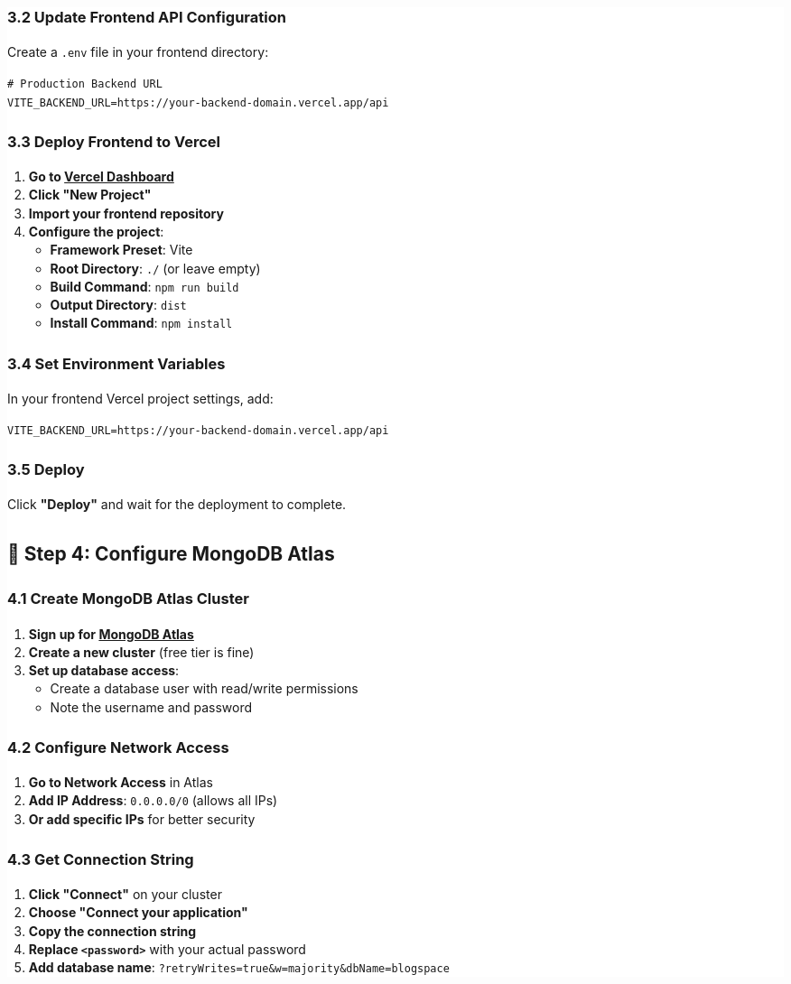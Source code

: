 ### 3.2 Update Frontend API Configuration

Create a `.env` file in your frontend directory:

```env
# Production Backend URL
VITE_BACKEND_URL=https://your-backend-domain.vercel.app/api
```

### 3.3 Deploy Frontend to Vercel

1. **Go to [Vercel Dashboard](https://vercel.com/dashboard)**
2. **Click "New Project"**
3. **Import your frontend repository**
4. **Configure the project**:
   - **Framework Preset**: Vite
   - **Root Directory**: `./` (or leave empty)
   - **Build Command**: `npm run build`
   - **Output Directory**: `dist`
   - **Install Command**: `npm install`

### 3.4 Set Environment Variables

In your frontend Vercel project settings, add:

```env
VITE_BACKEND_URL=https://your-backend-domain.vercel.app/api
```

### 3.5 Deploy

Click **"Deploy"** and wait for the deployment to complete.

## 🔧 Step 4: Configure MongoDB Atlas

### 4.1 Create MongoDB Atlas Cluster

1. **Sign up for [MongoDB Atlas](https://www.mongodb.com/atlas)**
2. **Create a new cluster** (free tier is fine)
3. **Set up database access**:
   - Create a database user with read/write permissions
   - Note the username and password

### 4.2 Configure Network Access

1. **Go to Network Access** in Atlas
2. **Add IP Address**: `0.0.0.0/0` (allows all IPs)
3. **Or add specific IPs** for better security

### 4.3 Get Connection String

1. **Click "Connect"** on your cluster
2. **Choose "Connect your application"**
3. **Copy the connection string**
4. **Replace `<password>`** with your actual password
5. **Add database name**: `?retryWrites=true&w=majority&dbName=blogspace`

